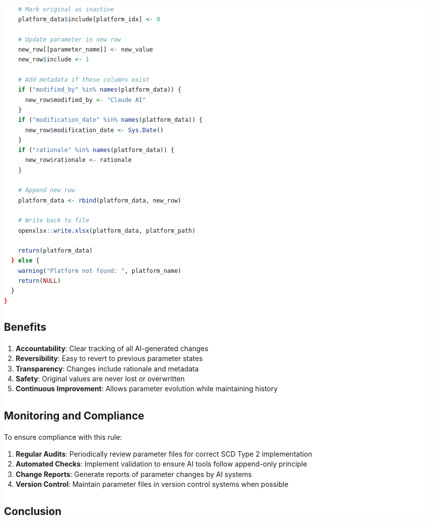 ```r
    # Mark original as inactive
    platform_data$include[platform_idx] <- 0
    
    # Update parameter in new row
    new_row[[parameter_name]] <- new_value
    new_row$include <- 1
    
    # Add metadata if those columns exist
    if ("modified_by" %in% names(platform_data)) {
      new_row$modified_by <- "Claude AI"
    }
    if ("modification_date" %in% names(platform_data)) {
      new_row$modification_date <- Sys.Date()
    }
    if ("rationale" %in% names(platform_data)) {
      new_row$rationale <- rationale
    }
    
    # Append new row
    platform_data <- rbind(platform_data, new_row)
    
    # Write back to file
    openxlsx::write.xlsx(platform_data, platform_path)
    
    return(platform_data)
  } else {
    warning("Platform not found: ", platform_name)
    return(NULL)
  }
}
```

## Benefits

1. **Accountability**: Clear tracking of all AI-generated changes
2. **Reversibility**: Easy to revert to previous parameter states
3. **Transparency**: Changes include rationale and metadata
4. **Safety**: Original values are never lost or overwritten
5. **Continuous Improvement**: Allows parameter evolution while maintaining history

## Monitoring and Compliance

To ensure compliance with this rule:

1. **Regular Audits**: Periodically review parameter files for correct SCD Type 2 implementation
2. **Automated Checks**: Implement validation to ensure AI tools follow append-only principle
3. **Change Reports**: Generate reports of parameter changes by AI systems
4. **Version Control**: Maintain parameter files in version control systems when possible

## Conclusion
